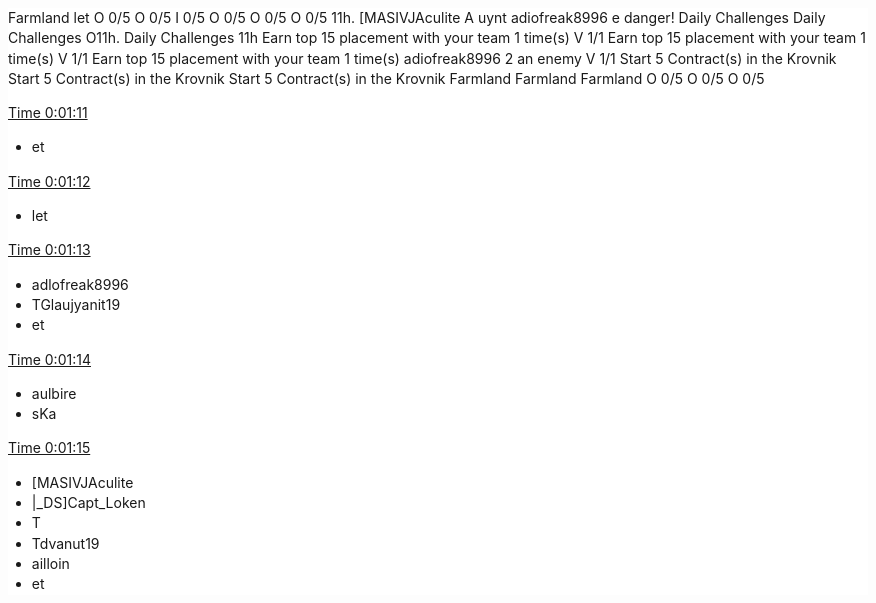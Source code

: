 Farmland
let
O 0/5
O 0/5
I 0/5
O 0/5
O 0/5
O 0/5
11h.
[MASIVJAculite A uynt
adiofreak8996 e danger!
Daily Challenges
Daily Challenges
O11h.
Daily Challenges
11h
Earn top 15 placement with your team
1 time(s)
V 1/1
Earn top 15 placement with your team
1 time(s)
V 1/1
Earn top 15 placement with your team
1 time(s)
adiofreak8996 2 an enemy
V 1/1
Start 5 Contract(s) in the Krovnik
Start 5 Contract(s) in the Krovnik
Start 5 Contract(s) in the Krovnik
Farmland
Farmland
Farmland
O 0/5
O 0/5
O 0/5
 

 [Time 0:01:11](https://youtu.be/LHR3_UB42Qo?t=66) 
- et 

 [Time 0:01:12](https://youtu.be/LHR3_UB42Qo?t=67) 
- let 

 [Time 0:01:13](https://youtu.be/LHR3_UB42Qo?t=68) 
- adlofreak8996 
- TGlaujyanit19 
- et 

 [Time 0:01:14](https://youtu.be/LHR3_UB42Qo?t=69) 
- aulbire 
- sKa 

 [Time 0:01:15](https://youtu.be/LHR3_UB42Qo?t=70) 
- [MASIVJAculite 
- |_DS]Capt_Loken 
- T 
- Tdvanut19 
- ailloin 
- et 
